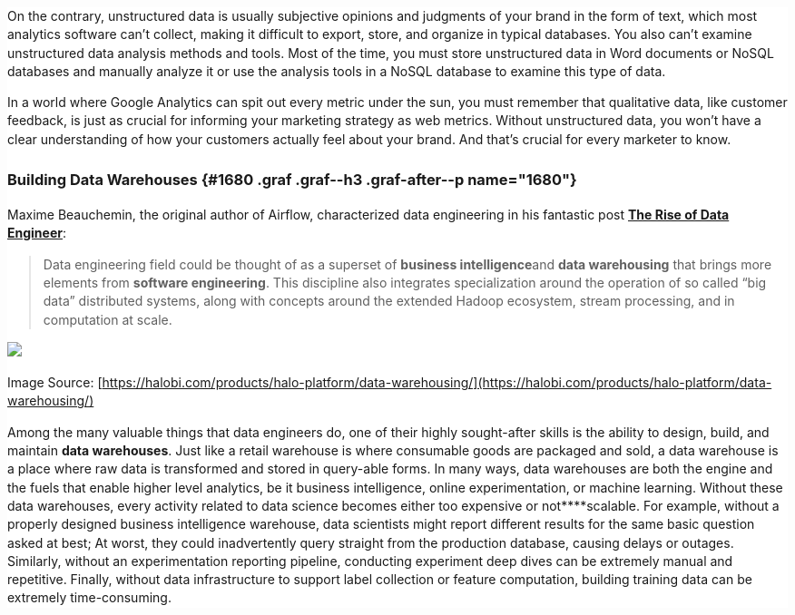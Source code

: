 On the contrary, unstructured data is usually subjective opinions and
judgments of your brand in the form of text, which most analytics
software can’t collect, making it difficult to export, store, and
organize in typical databases. You also can’t examine unstructured data
analysis methods and tools. Most of the time, you must store
unstructured data in Word documents or NoSQL databases and manually
analyze it or use the analysis tools in a NoSQL database to examine this
type of data.

In a world where Google Analytics can spit out every metric under the
sun, you must remember that qualitative data, like customer feedback, is
just as crucial for informing your marketing strategy as web metrics.
Without unstructured data, you won’t have a clear understanding of how
your customers actually feel about your brand. And that’s crucial for
every marketer to know.

### Building Data Warehouses {#1680 .graf .graf--h3 .graf-after--p name="1680"}

Maxime Beauchemin, the original author of Airflow, characterized data
engineering in his fantastic post [**The Rise of Data
Engineer**](https://medium.freecodecamp.org/the-rise-of-the-data-engineer-91be18f1e603):

> Data engineering field could be thought of as a superset of **business
> intelligence**and **data warehousing** that brings more elements from
> **software engineering**. This discipline also integrates
> specialization around the operation of so called “big data”
> distributed systems, along with concepts around the extended Hadoop
> ecosystem, stream processing, and in computation at scale.

![](https://cdn-images-1.medium.com/max/600/1*J1Ptpw8Vs_HYF14sWUO3yA.png)

Image Source:
[https://halobi.com/products/halo-platform/data-warehousing/](https://halobi.com/products/halo-platform/data-warehousing/)

Among the many valuable things that data engineers do, one of their
highly sought-after skills is the ability to design, build, and maintain
**data warehouses**. Just like a retail warehouse is where consumable
goods are packaged and sold, a data warehouse is a place where raw data
is transformed and stored in query-able forms. In many ways, data
warehouses are both the engine and the fuels that enable higher level
analytics, be it business intelligence, online experimentation, or
machine learning. Without these data warehouses, every activity related
to data science becomes either too expensive or not****scalable. For
example, without a properly designed business intelligence warehouse,
data scientists might report different results for the same basic
question asked at best; At worst, they could inadvertently query
straight from the production database, causing delays or outages.
Similarly, without an experimentation reporting pipeline, conducting
experiment deep dives can be extremely manual and repetitive. Finally,
without data infrastructure to support label collection or feature
computation, building training data can be extremely time-consuming.
